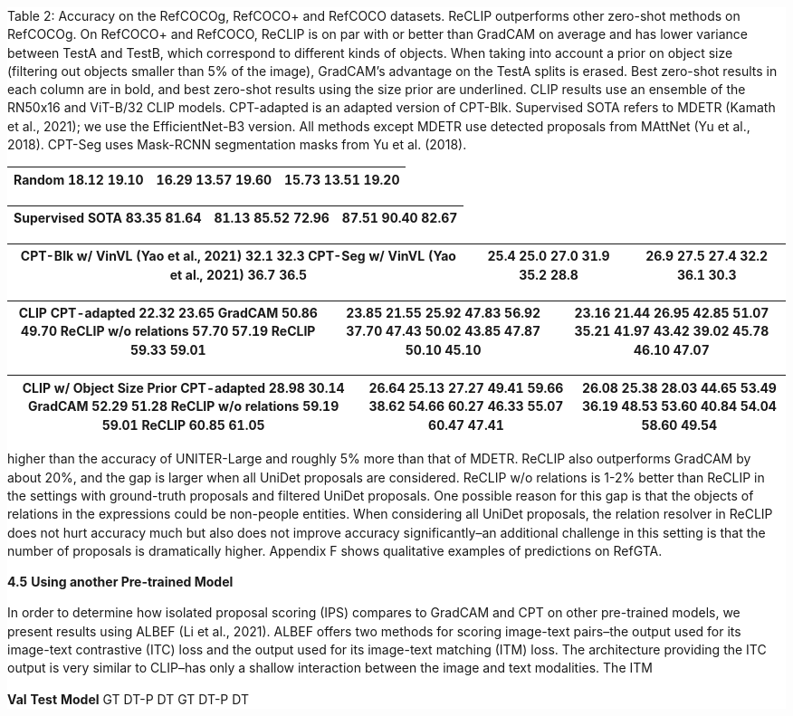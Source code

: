 Table 2: Accuracy on the RefCOCOg, RefCOCO+ and RefCOCO datasets. ReCLIP outperforms other zero-shot methods on
RefCOCOg. On RefCOCO+ and RefCOCO, ReCLIP is on par with or better than GradCAM on average and has lower variance
between TestA and TestB, which correspond to different kinds of objects. When taking into account a prior on object size
(filtering out objects smaller than 5% of the image), GradCAM’s advantage on the TestA splits is erased. Best zero-shot results
in each column are in bold, and best zero-shot results using the size prior are underlined. CLIP results use an ensemble of the
RN50x16 and ViT-B/32 CLIP models. CPT-adapted is an adapted version of CPT-Blk. Supervised SOTA refers to MDETR
(Kamath et al., 2021); we use the EfficientNet-B3 version. All methods except MDETR use detected proposals from MAttNet
(Yu et al., 2018). CPT-Seg uses Mask-RCNN segmentation masks from Yu et al. (2018).

|Random 18.12 19.10|16.29 13.57 19.60|15.73 13.51 19.20|
|---|---|---|

|Supervised SOTA 83.35 81.64|81.13 85.52 72.96|87.51 90.40 82.67|
|---|---|---|

|CPT-Blk w/ VinVL (Yao et al., 2021) 32.1 32.3 CPT-Seg w/ VinVL (Yao et al., 2021) 36.7 36.5|25.4 25.0 27.0 31.9 35.2 28.8|26.9 27.5 27.4 32.2 36.1 30.3|
|---|---|---|

|CLIP CPT-adapted 22.32 23.65 GradCAM 50.86 49.70 ReCLIP w/o relations 57.70 57.19 ReCLIP 59.33 59.01|23.85 21.55 25.92 47.83 56.92 37.70 47.43 50.02 43.85 47.87 50.10 45.10|23.16 21.44 26.95 42.85 51.07 35.21 41.97 43.42 39.02 45.78 46.10 47.07|
|---|---|---|

|CLIP w/ Object Size Prior CPT-adapted 28.98 30.14 GradCAM 52.29 51.28 ReCLIP w/o relations 59.19 59.01 ReCLIP 60.85 61.05|26.64 25.13 27.27 49.41 59.66 38.62 54.66 60.27 46.33 55.07 60.47 47.41|26.08 25.38 28.03 44.65 53.49 36.19 48.53 53.60 40.84 54.04 58.60 49.54|
|---|---|---|


higher than the accuracy of UNITER-Large and
roughly 5% more than that of MDETR. ReCLIP
also outperforms GradCAM by about 20%, and the
gap is larger when all UniDet proposals are considered. ReCLIP w/o relations is 1-2% better than
ReCLIP in the settings with ground-truth proposals
and filtered UniDet proposals. One possible reason
for this gap is that the objects of relations in the
expressions could be non-people entities. When
considering all UniDet proposals, the relation resolver in ReCLIP does not hurt accuracy much but
also does not improve accuracy significantly–an additional challenge in this setting is that the number
of proposals is dramatically higher. Appendix F
shows qualitative examples of predictions on RefGTA.

**4.5** **Using another Pre-trained Model**

In order to determine how isolated proposal scoring (IPS) compares to GradCAM and CPT on other
pre-trained models, we present results using ALBEF (Li et al., 2021). ALBEF offers two methods
for scoring image-text pairs–the output used for
its image-text contrastive (ITC) loss and the output used for its image-text matching (ITM) loss.
The architecture providing the ITC output is very
similar to CLIP–has only a shallow interaction between the image and text modalities. The ITM


**Val** **Test**
**Model** GT DT-P DT GT DT-P DT
